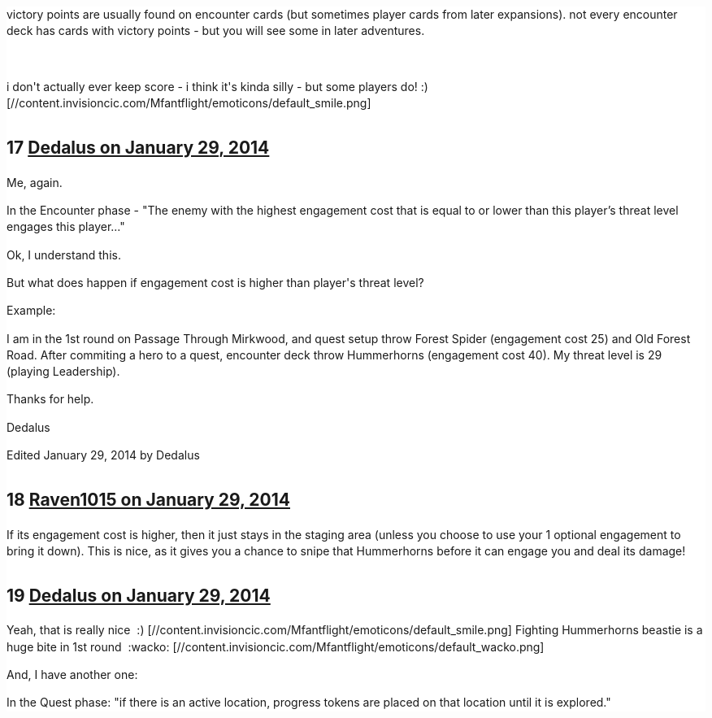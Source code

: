 victory points are usually found on encounter cards (but sometimes player cards from later expansions). not every encounter deck has cards with victory points - but you will see some in later adventures.

 

i don't actually ever keep score - i think it's kinda silly - but some players do! :) [//content.invisioncic.com/Mfantflight/emoticons/default_smile.png]

## 17 [Dedalus on January 29, 2014](https://community.fantasyflightgames.com/topic/96567-a-humble-beginning/?do=findComment&comment=967897)

Me, again.

In the Encounter phase - "The enemy with the highest engagement cost that is equal to or lower than this player’s threat level engages this player..."

Ok, I understand this.

But what does happen if engagement cost is higher than player's threat level?

Example:

I am in the 1st round on Passage Through Mirkwood, and quest setup throw Forest Spider (engagement cost 25) and Old Forest Road. After commiting a hero to a quest, encounter deck throw Hummerhorns (engagement cost 40).
My threat level is 29 (playing Leadership).

Thanks for help.

Dedalus
 

Edited January 29, 2014 by Dedalus

## 18 [Raven1015 on January 29, 2014](https://community.fantasyflightgames.com/topic/96567-a-humble-beginning/?do=findComment&comment=967916)

If its engagement cost is higher, then it just stays in the staging area (unless you choose to use your 1 optional engagement to bring it down). This is nice, as it gives you a chance to snipe that Hummerhorns before it can engage you and deal its damage!

## 19 [Dedalus on January 29, 2014](https://community.fantasyflightgames.com/topic/96567-a-humble-beginning/?do=findComment&comment=967931)

Yeah, that is really nice  :) [//content.invisioncic.com/Mfantflight/emoticons/default_smile.png] Fighting Hummerhorns beastie is a huge bite in 1st round  :wacko: [//content.invisioncic.com/Mfantflight/emoticons/default_wacko.png] 

And, I have another one:

In the Quest phase: "if there is an active location, progress tokens are placed on that location until it is explored."
